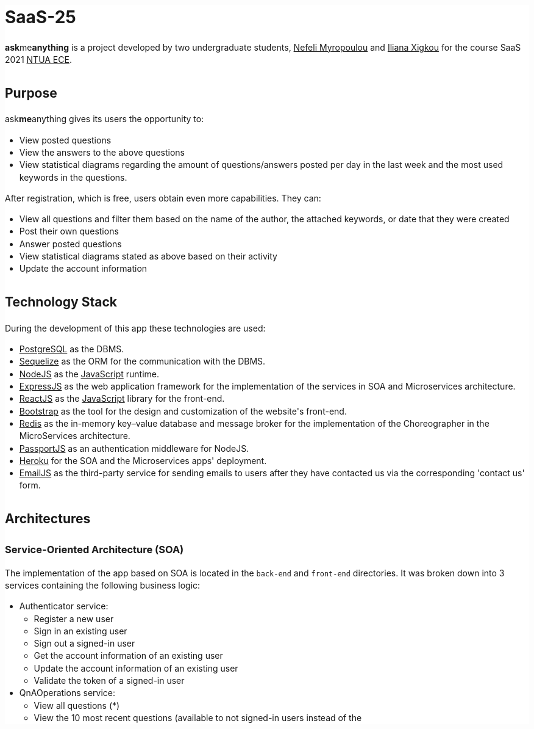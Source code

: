 # SaaS-25
**ask**me**anything** is a project developed by two undergraduate students, [Nefeli Myropoulou](https://github.com/nefeli-my) and [Iliana Xigkou](https://github.com/IlianaXn) 
for the course SaaS 2021 [NTUA ECE](https://www.ece.ntua.gr/gr).   

## Purpose
ask**me**anything gives its users the opportunity to:

* View posted questions 
* View the answers to the above questions
* View statistical diagrams regarding the amount of questions/answers posted per day in the last week and
the most used keywords in the questions. 
<p/>  
After registration, which is free, users obtain even more capabilities.
They can:

* View all questions and filter them based on the name of the author, the attached keywords, 
or date that they were created 
* Post their own questions 
* Answer posted questions 
* View statistical diagrams stated as above based on their activity
* Update the account information

## Technology Stack
During the development of this app these technologies are used:
* [PostgreSQL](https://www.postgresql.org/) as the DBMS.
* [Sequelize](https://sequelize.org/) as the ORM for the communication with the DBMS.
* [NodeJS](https://nodejs.org/en/) as the [JavaScript](https://www.javascript.com/) runtime.
* [ExpressJS](https://expressjs.com/) as the web application framework for the implementation
of the services in SOA and Microservices architecture.
* [ReactJS](https://reactjs.org/) as the [JavaScript](https://www.javascript.com/) library for the front-end.
* [Bootstrap](https://getbootstrap.com/) as the tool for the design and customization of the website's
  front-end.
* [Redis](https://redis.io/) as the in-memory key–value database and message broker for the 
implementation of the Choreographer in the MicroServices architecture.
* [PassportJS](http://www.passportjs.org/) as an authentication middleware for NodeJS.
* [Heroku](https://www.heroku.com/) for the SOA and the Microservices apps' deployment. 
* [EmailJS](https://www.emailjs.com/) as the third-party service for sending emails to users 
after they have contacted us via the corresponding 'contact us' form. 


## Architectures
### Service-Oriented Architecture (SOA)

The implementation of the app based on SOA is located in the `back-end` and `front-end` directories.
It was broken down into 3 services 
containing the following business logic:
* Authenticator service:
  - Register a new user
  - Sign in an existing user
  - Sign out a signed-in user
  - Get the account information of an existing user
  - Update the account information of an existing user
  - Validate the token of a signed-in user
* QnAOperations service:
  - View all questions (*)
  - View the 10 most recent questions (available to not signed-in users instead of the 